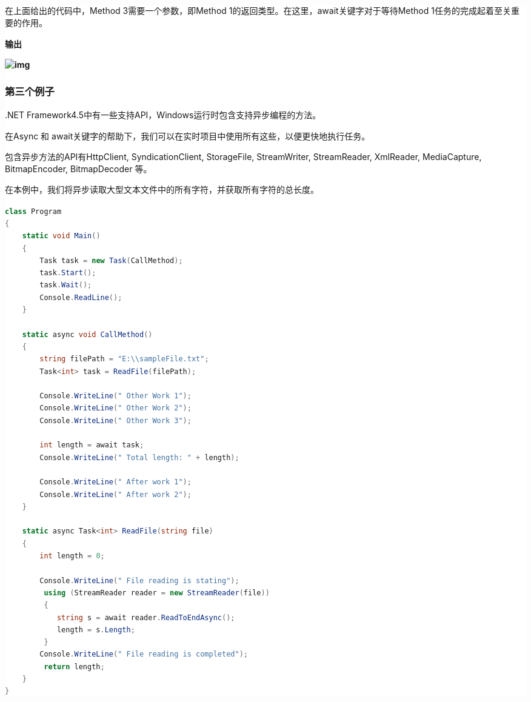 在上面给出的代码中，Method 3需要一个参数，即Method 1的返回类型。在这里，await关键字对于等待Method 1任务的完成起着至关重要的作用。

**输出**

**![img](https://img2018.cnblogs.com/blog/1377250/201903/1377250-20190318225205378-1554546298.jpg)**

### 第三个例子

.NET Framework4.5中有一些支持API，Windows运行时包含支持异步编程的方法。

在Async 和 await关键字的帮助下，我们可以在实时项目中使用所有这些，以便更快地执行任务。

包含异步方法的API有HttpClient, SyndicationClient, StorageFile, StreamWriter, StreamReader, XmlReader, MediaCapture, BitmapEncoder, BitmapDecoder 等。

在本例中，我们将异步读取大型文本文件中的所有字符，并获取所有字符的总长度。

```C#
class Program
{  
    static void Main()
    {  
        Task task = new Task(CallMethod);
        task.Start();
        task.Wait();
        Console.ReadLine();
    }  
  
    static async void CallMethod()
    {  
        string filePath = "E:\\sampleFile.txt";  
        Task<int> task = ReadFile(filePath);

        Console.WriteLine(" Other Work 1");  
        Console.WriteLine(" Other Work 2");  
        Console.WriteLine(" Other Work 3");  
  
        int length = await task;
        Console.WriteLine(" Total length: " + length);

        Console.WriteLine(" After work 1");  
        Console.WriteLine(" After work 2");  
    }  
  
    static async Task<int> ReadFile(string file)
    {  
		int length = 0;
  
		Console.WriteLine(" File reading is stating");  
         using (StreamReader reader = new StreamReader(file))
         {    
			string s = await reader.ReadToEndAsync();
			length = s.Length;
         }  
		Console.WriteLine(" File reading is completed");  
         return length;
    }  
}  
```
